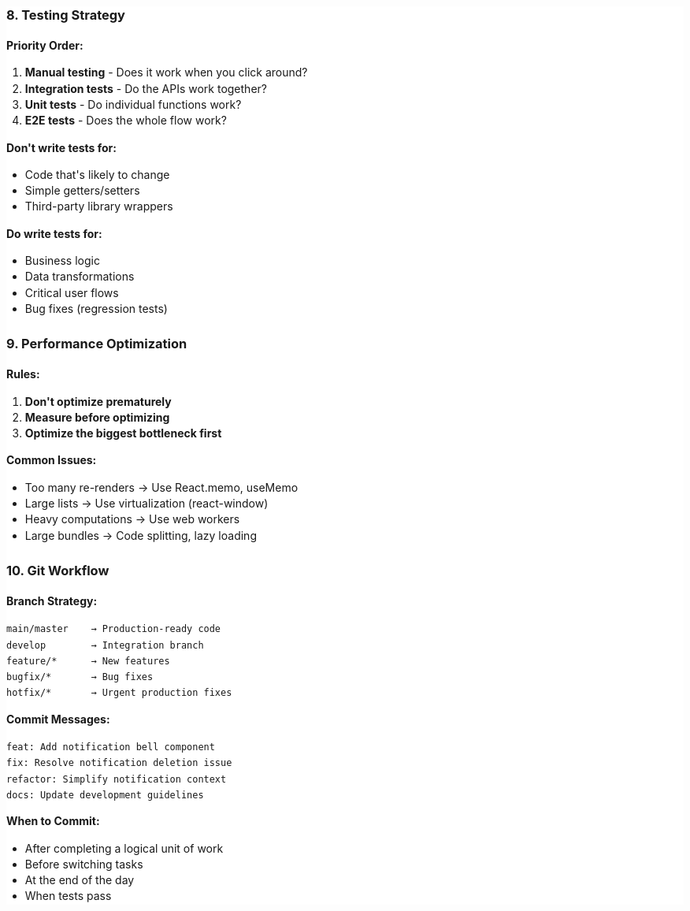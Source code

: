 ### 8. **Testing Strategy**

**Priority Order:**
1. **Manual testing** - Does it work when you click around?
2. **Integration tests** - Do the APIs work together?
3. **Unit tests** - Do individual functions work?
4. **E2E tests** - Does the whole flow work?

**Don't write tests for:**
- Code that's likely to change
- Simple getters/setters
- Third-party library wrappers

**Do write tests for:**
- Business logic
- Data transformations
- Critical user flows
- Bug fixes (regression tests)

### 9. **Performance Optimization**

**Rules:**
1. **Don't optimize prematurely**
2. **Measure before optimizing**
3. **Optimize the biggest bottleneck first**

**Common Issues:**
- Too many re-renders → Use React.memo, useMemo
- Large lists → Use virtualization (react-window)
- Heavy computations → Use web workers
- Large bundles → Code splitting, lazy loading

### 10. **Git Workflow**

**Branch Strategy:**
```
main/master    → Production-ready code
develop        → Integration branch
feature/*      → New features
bugfix/*       → Bug fixes
hotfix/*       → Urgent production fixes
```

**Commit Messages:**
```
feat: Add notification bell component
fix: Resolve notification deletion issue
refactor: Simplify notification context
docs: Update development guidelines
```

**When to Commit:**
- After completing a logical unit of work
- Before switching tasks
- At the end of the day
- When tests pass
